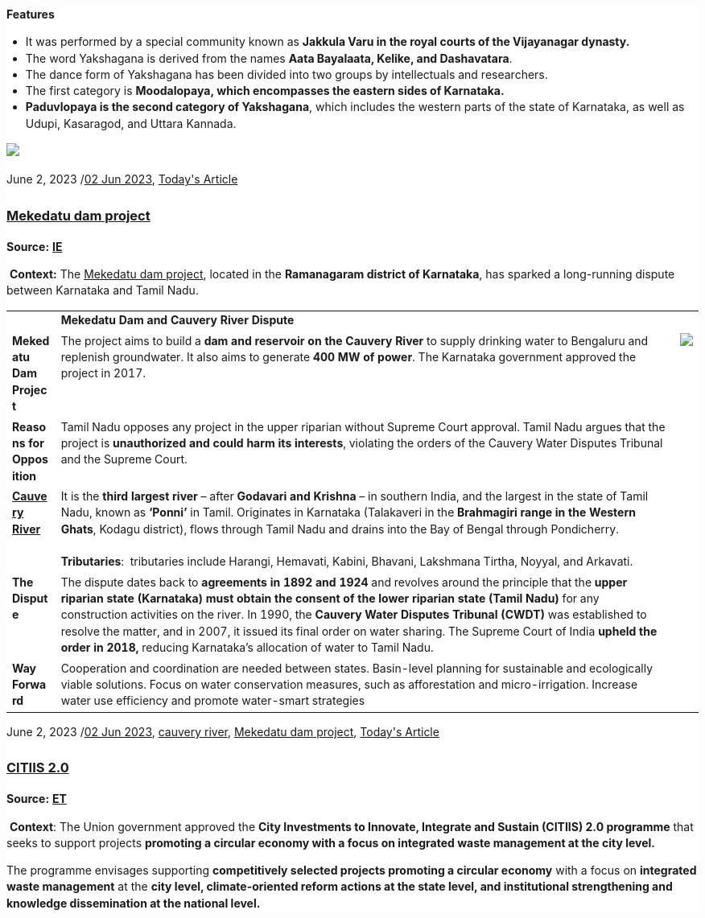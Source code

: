 **Features**

- It was performed by a special community known as **Jakkula Varu in the royal courts of the Vijayanagar dynasty.**
- The word Yakshagana is derived from the names **Aata Bayalaata, Kelike, and Dashavatara**.
- The dance form of Yakshagana has been divided into two groups by intellectuals and researchers.
- The first category is **Moodalopaya, which encompasses the eastern sides of Karnataka.**
- **Paduvlopaya is the second category of Yakshagana**, which includes the western parts of the state of Karnataka, as well as Udupi, Kasaragod, and Uttara Kannada.

[![](https://www.insightsonindia.com/wp-content/uploads/2023/06/Yakshagana.jpg?is-pending-load=1)](https://www.insightsonindia.com/wp-content/uploads/2023/06/Yakshagana.jpg)

June 2, 2023 /[02 Jun 2023](https://www.insightsonindia.com/category/02-jun-2023/ "02 Jun 2023"), [Today's Article](https://www.insightsonindia.com/category/today-article/ "Today's Article")

### [Mekedatu dam project](https://www.insightsonindia.com/2023/06/02/mekedatu-dam-project-3/)

**Source:** [**IE**](https://indianexpress.com/article/explained/explained-politics/mekedatu-dam-rises-between-friends-cong-and-dmk-long-running-dispute-8641254/)

 **Context:** The [Mekedatu dam project](https://www.insightsonindia.com/2022/01/10/mekedatu-issue-4/), located in the **Ramanagaram district of Karnataka**, has sparked a long-running dispute between Karnataka and Tamil Nadu.

|   |   |   |
|---|---|---|
||**Mekedatu Dam and Cauvery River Dispute**|   |
|**Mekedatu Dam Project**|The project aims to build a **dam and reservoir on the Cauvery River** to supply drinking water to Bengaluru and replenish groundwater. It also aims to generate **400 MW of power**. The Karnataka government approved the project in 2017.|[![](https://www.insightsonindia.com/wp-content/uploads/2023/06/dam.png?is-pending-load=1)](https://www.insightsonindia.com/wp-content/uploads/2023/06/dam.png)|
|**Reasons for Opposition**|Tamil Nadu opposes any project in the upper riparian without Supreme Court approval. Tamil Nadu argues that the project is **unauthorized and could harm its interests**, violating the orders of the Cauvery Water Disputes Tribunal and the Supreme Court.|   |
|[**Cauvery River**](https://www.insightsonindia.com/2022/06/07/cauvery-water-management-authority-cma-2/)|It is the **third largest river** – after **Godavari and Krishna** – in southern India, and the largest in the state of Tamil Nadu, known as **‘Ponni’** in Tamil. Originates in Karnataka (Talakaveri in the **Brahmagiri range in the Western Ghats**, Kodagu district), flows through Tamil Nadu and drains into the Bay of Bengal through Pondicherry.<br><br>**Tributaries**:  tributaries include Harangi, Hemavati, Kabini, Bhavani, Lakshmana Tirtha, Noyyal, and Arkavati.|   |
|**The Dispute**|The dispute dates back to **agreements in 1892 and 1924** and revolves around the principle that the **upper riparian state (Karnataka) must obtain the consent of the lower riparian state (Tamil Nadu)** for any construction activities on the river. In 1990, the **Cauvery Water Disputes Tribunal (CWDT)** was established to resolve the matter, and in 2007, it issued its final order on water sharing. The Supreme Court of India **upheld the order in 2018,** reducing Karnataka’s allocation of water to Tamil Nadu.|   |
|**Way Forward**|Cooperation and coordination are needed between states. Basin-level planning for sustainable and ecologically viable solutions. Focus on water conservation measures, such as afforestation and micro-irrigation. Increase water use efficiency and promote water-smart strategies|   |

June 2, 2023 /[02 Jun 2023](https://www.insightsonindia.com/category/02-jun-2023/ "02 Jun 2023"), [cauvery river](https://www.insightsonindia.com/tag/cauvery-river/ "cauvery river"), [Mekedatu dam project](https://www.insightsonindia.com/tag/mekedatu-dam-project/ "Mekedatu dam project"), [Today's Article](https://www.insightsonindia.com/category/today-article/ "Today's Article")

### [CITIIS 2.0](https://www.insightsonindia.com/2023/06/02/citiis-2-0/)

**Source:** [**ET**](https://economictimes.indiatimes.com/news/economy/infrastructure/union-cabinet-approves-citiis-2-0-under-the-smart-cities-mission/articleshow/100650377.cms)

 **Context**: The Union government approved the **City Investments to Innovate, Integrate and Sustain (CITIIS) 2.0 programme** that seeks to support projects **promoting a circular economy with a focus on integrated waste management at the city level.**

The programme envisages supporting **competitively selected projects promoting a circular economy** with a focus on **integrated waste management** at the **city level, climate-oriented reform actions at the state level, and institutional strengthening and knowledge dissemination at the national level.**
